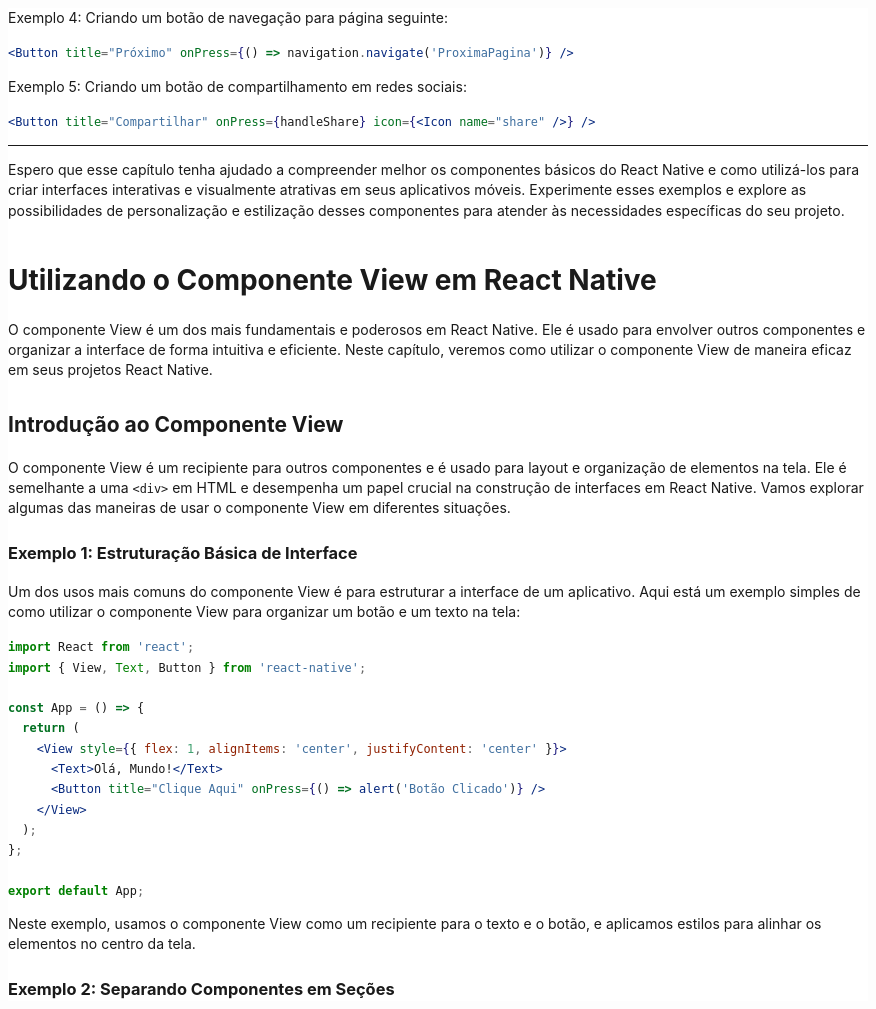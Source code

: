 Exemplo 4: Criando um botão de navegação para página seguinte:
```jsx
<Button title="Próximo" onPress={() => navigation.navigate('ProximaPagina')} />
```

Exemplo 5: Criando um botão de compartilhamento em redes sociais:
```jsx
<Button title="Compartilhar" onPress={handleShare} icon={<Icon name="share" />} />
```

---
Espero que esse capítulo tenha ajudado a compreender melhor os componentes básicos do React Native e como utilizá-los para criar interfaces interativas e visualmente atrativas em seus aplicativos móveis. Experimente esses exemplos e explore as possibilidades de personalização e estilização desses componentes para atender às necessidades específicas do seu projeto.
# Utilizando o Componente View em React Native

O componente View é um dos mais fundamentais e poderosos em React Native. Ele é usado para envolver outros componentes e organizar a interface de forma intuitiva e eficiente. Neste capítulo, veremos como utilizar o componente View de maneira eficaz em seus projetos React Native.

## Introdução ao Componente View

O componente View é um recipiente para outros componentes e é usado para layout e organização de elementos na tela. Ele é semelhante a uma `<div>` em HTML e desempenha um papel crucial na construção de interfaces em React Native. Vamos explorar algumas das maneiras de usar o componente View em diferentes situações.

### Exemplo 1: Estruturação Básica de Interface

Um dos usos mais comuns do componente View é para estruturar a interface de um aplicativo. Aqui está um exemplo simples de como utilizar o componente View para organizar um botão e um texto na tela:

```jsx
import React from 'react';
import { View, Text, Button } from 'react-native';

const App = () => {
  return (
    <View style={{ flex: 1, alignItems: 'center', justifyContent: 'center' }}>
      <Text>Olá, Mundo!</Text>
      <Button title="Clique Aqui" onPress={() => alert('Botão Clicado')} />
    </View>
  );
};

export default App;
```

Neste exemplo, usamos o componente View como um recipiente para o texto e o botão, e aplicamos estilos para alinhar os elementos no centro da tela.

### Exemplo 2: Separando Componentes em Seções
